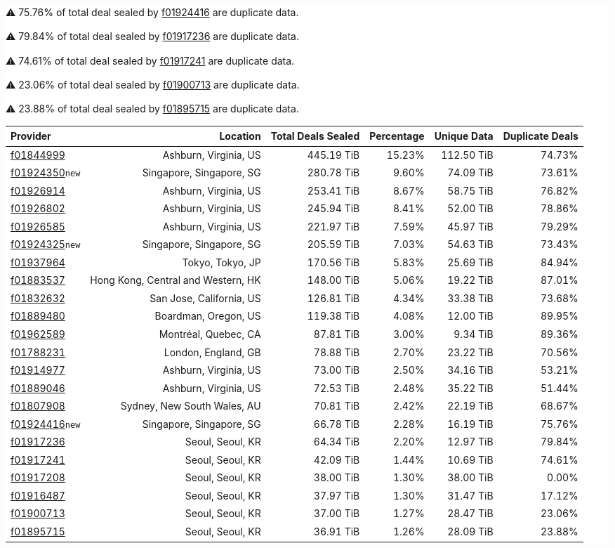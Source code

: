 ⚠️ 75.76% of total deal sealed by [f01924416](https://filfox.info/en/address/f01924416) are duplicate data.

⚠️ 79.84% of total deal sealed by [f01917236](https://filfox.info/en/address/f01917236) are duplicate data.

⚠️ 74.61% of total deal sealed by [f01917241](https://filfox.info/en/address/f01917241) are duplicate data.

⚠️ 23.06% of total deal sealed by [f01900713](https://filfox.info/en/address/f01900713) are duplicate data.

⚠️ 23.88% of total deal sealed by [f01895715](https://filfox.info/en/address/f01895715) are duplicate data.

| Provider                                                    |                           Location | Total Deals Sealed | Percentage | Unique Data | Duplicate Deals |
| :---------------------------------------------------------- | ---------------------------------: | -----------------: | ---------: | ----------: | --------------: |
| [f01844999](https://filfox.info/en/address/f01844999)       |              Ashburn, Virginia, US |         445.19 TiB |     15.23% |  112.50 TiB |          74.73% |
| [f01924350](https://filfox.info/en/address/f01924350)`new`  |           Singapore, Singapore, SG |         280.78 TiB |      9.60% |   74.09 TiB |          73.61% |
| [f01926914](https://filfox.info/en/address/f01926914)       |              Ashburn, Virginia, US |         253.41 TiB |      8.67% |   58.75 TiB |          76.82% |
| [f01926802](https://filfox.info/en/address/f01926802)       |              Ashburn, Virginia, US |         245.94 TiB |      8.41% |   52.00 TiB |          78.86% |
| [f01926585](https://filfox.info/en/address/f01926585)       |              Ashburn, Virginia, US |         221.97 TiB |      7.59% |   45.97 TiB |          79.29% |
| [f01924325](https://filfox.info/en/address/f01924325)`new`  |           Singapore, Singapore, SG |         205.59 TiB |      7.03% |   54.63 TiB |          73.43% |
| [f01937964](https://filfox.info/en/address/f01937964)       |                   Tokyo, Tokyo, JP |         170.56 TiB |      5.83% |   25.69 TiB |          84.94% |
| [f01883537](https://filfox.info/en/address/f01883537)       | Hong Kong, Central and Western, HK |         148.00 TiB |      5.06% |   19.22 TiB |          87.01% |
| [f01832632](https://filfox.info/en/address/f01832632)       |           San Jose, California, US |         126.81 TiB |      4.34% |   33.38 TiB |          73.68% |
| [f01889480](https://filfox.info/en/address/f01889480)       |               Boardman, Oregon, US |         119.38 TiB |      4.08% |   12.00 TiB |          89.95% |
| [f01962589](https://filfox.info/en/address/f01962589)       |               Montréal, Quebec, CA |          87.81 TiB |      3.00% |    9.34 TiB |          89.36% |
| [f01788231](https://filfox.info/en/address/f01788231)       |                London, England, GB |          78.88 TiB |      2.70% |   23.22 TiB |          70.56% |
| [f01914977](https://filfox.info/en/address/f01914977)       |              Ashburn, Virginia, US |          73.00 TiB |      2.50% |   34.16 TiB |          53.21% |
| [f01889046](https://filfox.info/en/address/f01889046)       |              Ashburn, Virginia, US |          72.53 TiB |      2.48% |   35.22 TiB |          51.44% |
| [f01807908](https://filfox.info/en/address/f01807908)       |        Sydney, New South Wales, AU |          70.81 TiB |      2.42% |   22.19 TiB |          68.67% |
| [f01924416](https://filfox.info/en/address/f01924416)`new`  |           Singapore, Singapore, SG |          66.78 TiB |      2.28% |   16.19 TiB |          75.76% |
| [f01917236](https://filfox.info/en/address/f01917236)       |                   Seoul, Seoul, KR |          64.34 TiB |      2.20% |   12.97 TiB |          79.84% |
| [f01917241](https://filfox.info/en/address/f01917241)       |                   Seoul, Seoul, KR |          42.09 TiB |      1.44% |   10.69 TiB |          74.61% |
| [f01917208](https://filfox.info/en/address/f01917208)       |                   Seoul, Seoul, KR |          38.00 TiB |      1.30% |   38.00 TiB |           0.00% |
| [f01916487](https://filfox.info/en/address/f01916487)       |                   Seoul, Seoul, KR |          37.97 TiB |      1.30% |   31.47 TiB |          17.12% |
| [f01900713](https://filfox.info/en/address/f01900713)       |                   Seoul, Seoul, KR |          37.00 TiB |      1.27% |   28.47 TiB |          23.06% |
| [f01895715](https://filfox.info/en/address/f01895715)       |                   Seoul, Seoul, KR |          36.91 TiB |      1.26% |   28.09 TiB |          23.88% |

